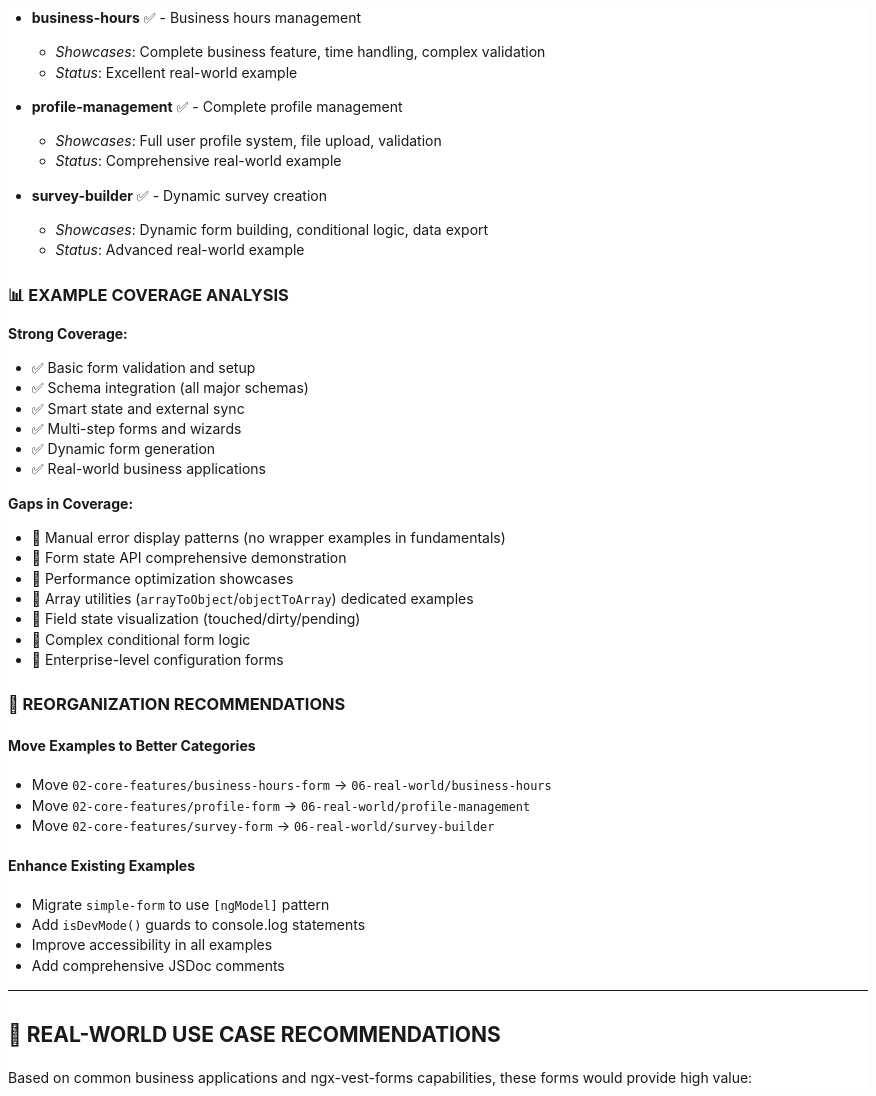 - **business-hours** ✅ - Business hours management
  - _Showcases_: Complete business feature, time handling, complex validation
  - _Status_: Excellent real-world example

- **profile-management** ✅ - Complete profile management
  - _Showcases_: Full user profile system, file upload, validation
  - _Status_: Comprehensive real-world example

- **survey-builder** ✅ - Dynamic survey creation
  - _Showcases_: Dynamic form building, conditional logic, data export
  - _Status_: Advanced real-world example

### 📊 EXAMPLE COVERAGE ANALYSIS

**Strong Coverage:**

- ✅ Basic form validation and setup
- ✅ Schema integration (all major schemas)
- ✅ Smart state and external sync
- ✅ Multi-step forms and wizards
- ✅ Dynamic form generation
- ✅ Real-world business applications

**Gaps in Coverage:**

- 🔴 Manual error display patterns (no wrapper examples in fundamentals)
- 🔴 Form state API comprehensive demonstration
- 🔴 Performance optimization showcases
- 🔴 Array utilities (`arrayToObject`/`objectToArray`) dedicated examples
- 🔴 Field state visualization (touched/dirty/pending)
- 🔴 Complex conditional form logic
- 🔴 Enterprise-level configuration forms

### 🔄 REORGANIZATION RECOMMENDATIONS

#### Move Examples to Better Categories

- Move `02-core-features/business-hours-form` → `06-real-world/business-hours`
- Move `02-core-features/profile-form` → `06-real-world/profile-management`
- Move `02-core-features/survey-form` → `06-real-world/survey-builder`

#### Enhance Existing Examples

- Migrate `simple-form` to use `[ngModel]` pattern
- Add `isDevMode()` guards to console.log statements
- Improve accessibility in all examples
- Add comprehensive JSDoc comments

---

## 🌟 REAL-WORLD USE CASE RECOMMENDATIONS

Based on common business applications and ngx-vest-forms capabilities, these forms would provide high value:
